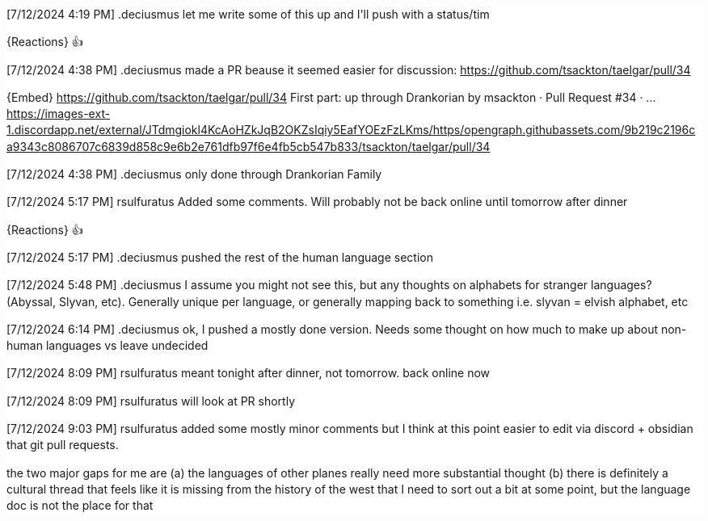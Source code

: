 
[7/12/2024 4:19 PM] .deciusmus
let me write some of this up and I'll push with a status/tim

{Reactions}
👍

[7/12/2024 4:38 PM] .deciusmus
made  a PR beause it seemed easier for discussion:
https://github.com/tsackton/taelgar/pull/34

{Embed}
https://github.com/tsackton/taelgar/pull/34
First part: up through Drankorian by msackton · Pull Request #34 · ...
https://images-ext-1.discordapp.net/external/JTdmgiokl4KcAoHZkJqB2OKZsIqiy5EafYOEzFzLKms/https/opengraph.githubassets.com/9b219c2196ca9343c8086707c6839d858c9e6b2e761dfb97f6e4fb5cb547b833/tsackton/taelgar/pull/34


[7/12/2024 4:38 PM] .deciusmus
only done through Drankorian Family


[7/12/2024 5:17 PM] rsulfuratus
Added some comments. Will probably not be back online until tomorrow after dinner

{Reactions}
👍

[7/12/2024 5:17 PM] .deciusmus
pushed the rest of the human language section


[7/12/2024 5:48 PM] .deciusmus
I assume you might not see this, but any thoughts on alphabets for stranger languages? (Abyssal, Slyvan, etc). Generally unique per language, or generally mapping back to something i.e. slyvan = elvish alphabet, etc


[7/12/2024 6:14 PM] .deciusmus
ok, I pushed a mostly done version. Needs some thought on how much to make up about non-human languages vs leave undecided


[7/12/2024 8:09 PM] rsulfuratus
meant tonight after dinner, not tomorrow. back online now


[7/12/2024 8:09 PM] rsulfuratus
will look at PR shortly


[7/12/2024 9:03 PM] rsulfuratus
added some mostly minor comments but I think at this point easier to edit via discord + obsidian that git pull requests. 

the two major gaps for me are
(a) the languages of other planes really need more substantial thought
(b) there is definitely a cultural thread that feels like it is missing from the history of the west that I need to sort out a bit at some point, but the language doc is not the place for that
